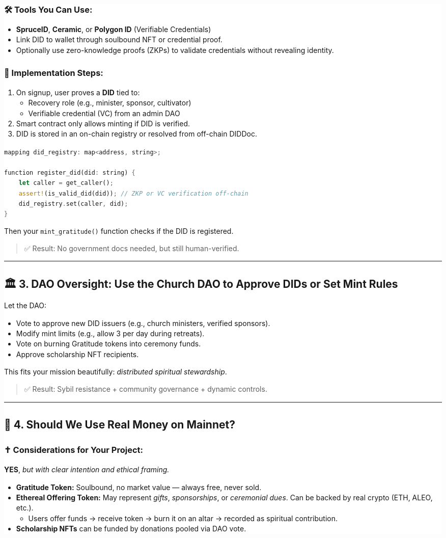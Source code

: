 ### 🛠️ Tools You Can Use:
- **SpruceID**, **Ceramic**, or **Polygon ID** (Verifiable Credentials)
- Link DID to wallet through soulbound NFT or credential proof.
- Optionally use zero-knowledge proofs (ZKPs) to validate credentials without revealing identity.

### 🔐 Implementation Steps:

1. On signup, user proves a **DID** tied to:
   - Recovery role (e.g., minister, sponsor, cultivator)
   - Verifiable credential (VC) from an admin DAO
2. Smart contract only allows minting if DID is verified.
3. DID is stored in an on-chain registry or resolved from off-chain DIDDoc.

```rust
mapping did_registry: map<address, string>;

function register_did(did: string) {
    let caller = get_caller();
    assert!(is_valid_did(did)); // ZKP or VC verification off-chain
    did_registry.set(caller, did);
}
```

Then your `mint_gratitude()` function checks if the DID is registered.

> ✅ Result: No government docs needed, but still human-verified.

---

## 🏛️ 3. DAO Oversight: Use the Church DAO to Approve DIDs or Set Mint Rules

Let the DAO:
- Vote to approve new DID issuers (e.g., church ministers, verified sponsors).
- Modify mint limits (e.g., allow 3 per day during retreats).
- Vote on burning Gratitude tokens into ceremony funds.
- Approve scholarship NFT recipients.

This fits your mission beautifully: *distributed spiritual stewardship*.

> ✅ Result: Sybil resistance + community governance + dynamic controls.

---

## 💸 4. Should We Use Real Money on Mainnet?

### ✝️ Considerations for Your Project:

**YES**, *but with clear intention and ethical framing.*

- **Gratitude Token:** Soulbound, no market value — always free, never sold.
- **Ethereal Offering Token:** May represent *gifts*, *sponsorships*, or *ceremonial dues*. Can be backed by real crypto (ETH, ALEO, etc.).
  - Users offer funds → receive token → burn it on an altar → recorded as spiritual contribution.
- **Scholarship NFTs** can be funded by donations pooled via DAO vote.
